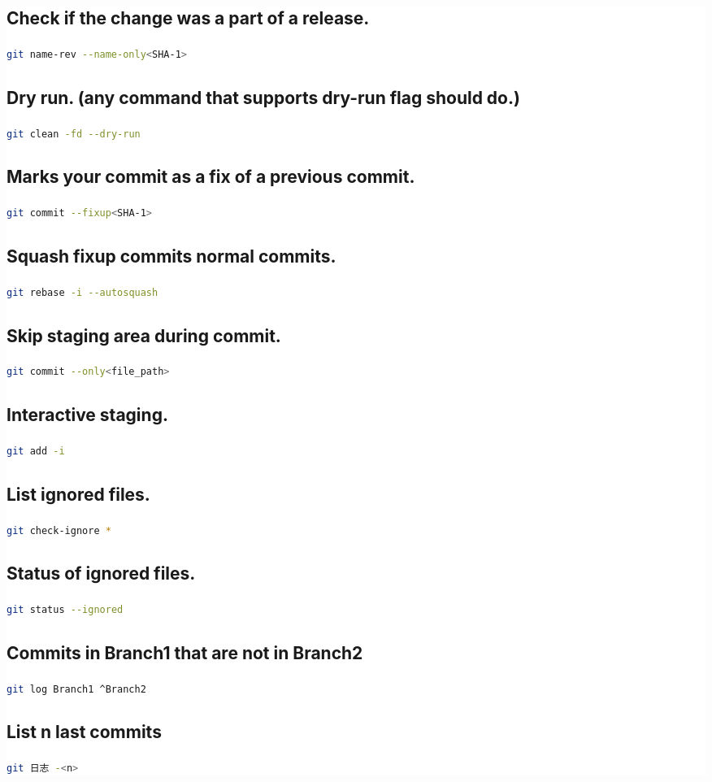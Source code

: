 ## Check if the change was a part of a release.
```sh
git name-rev --name-only<SHA-1>
```

## Dry run. (any command that supports dry-run flag should do.)
```sh
git clean -fd --dry-run
```

## Marks your commit as a fix of a previous commit.
```sh
git commit --fixup<SHA-1>
```

## Squash fixup commits normal commits.
```sh
git rebase -i --autosquash
```

## Skip staging area during commit.
```sh
git commit --only<file_path>
```

## Interactive staging.
```sh
git add -i
```

## List ignored files.
```sh
git check-ignore *
```

## Status of ignored files.
```sh
git status --ignored
```

## Commits in Branch1 that are not in Branch2
```sh
git log Branch1 ^Branch2
```

## List n last commits
```sh
git 日志 -<n>
```
